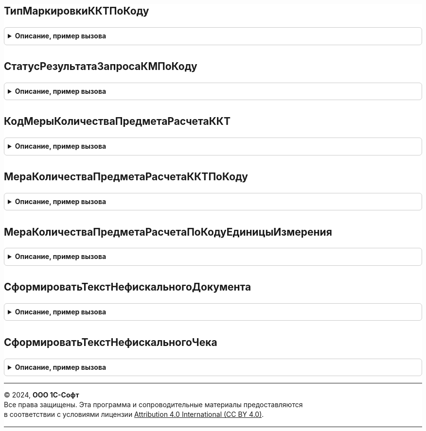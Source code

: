 ## ТипМаркировкиККТПоКоду
<details style="margin: 1em 0; padding: 0.5em; border: 1px solid #ccc; border-radius: 6px;"><summary style="font-weight: bold; cursor: pointer;">Описание, пример вызова</summary></details>

## СтатусРезультатаЗапросаКМПоКоду
<details style="margin: 1em 0; padding: 0.5em; border: 1px solid #ccc; border-radius: 6px;"><summary style="font-weight: bold; cursor: pointer;">Описание, пример вызова</summary></details>

## КодМерыКоличестваПредметаРасчетаККТ
<details style="margin: 1em 0; padding: 0.5em; border: 1px solid #ccc; border-radius: 6px;"><summary style="font-weight: bold; cursor: pointer;">Описание, пример вызова</summary></details>

## МераКоличестваПредметаРасчетаККТПоКоду
<details style="margin: 1em 0; padding: 0.5em; border: 1px solid #ccc; border-radius: 6px;"><summary style="font-weight: bold; cursor: pointer;">Описание, пример вызова</summary></details>

## МераКоличестваПредметаРасчетаПоКодуЕдиницыИзмерения
<details style="margin: 1em 0; padding: 0.5em; border: 1px solid #ccc; border-radius: 6px;"><summary style="font-weight: bold; cursor: pointer;">Описание, пример вызова</summary></details>

## СформироватьТекстНефискальногоДокумента
<details style="margin: 1em 0; padding: 0.5em; border: 1px solid #ccc; border-radius: 6px;"><summary style="font-weight: bold; cursor: pointer;">Описание, пример вызова</summary></details>

## СформироватьТекстНефискальногоЧека
<details style="margin: 1em 0; padding: 0.5em; border: 1px solid #ccc; border-radius: 6px;"><summary style="font-weight: bold; cursor: pointer;">Описание, пример вызова</summary></details>

---

© 2024, **ООО 1С-Софт**  
Все права защищены. Эта программа и сопроводительные материалы предоставляются  
в соответствии с условиями лицензии [Attribution 4.0 International (CC BY 4.0)](https://creativecommons.org/licenses/by/4.0/legalcode).

---
